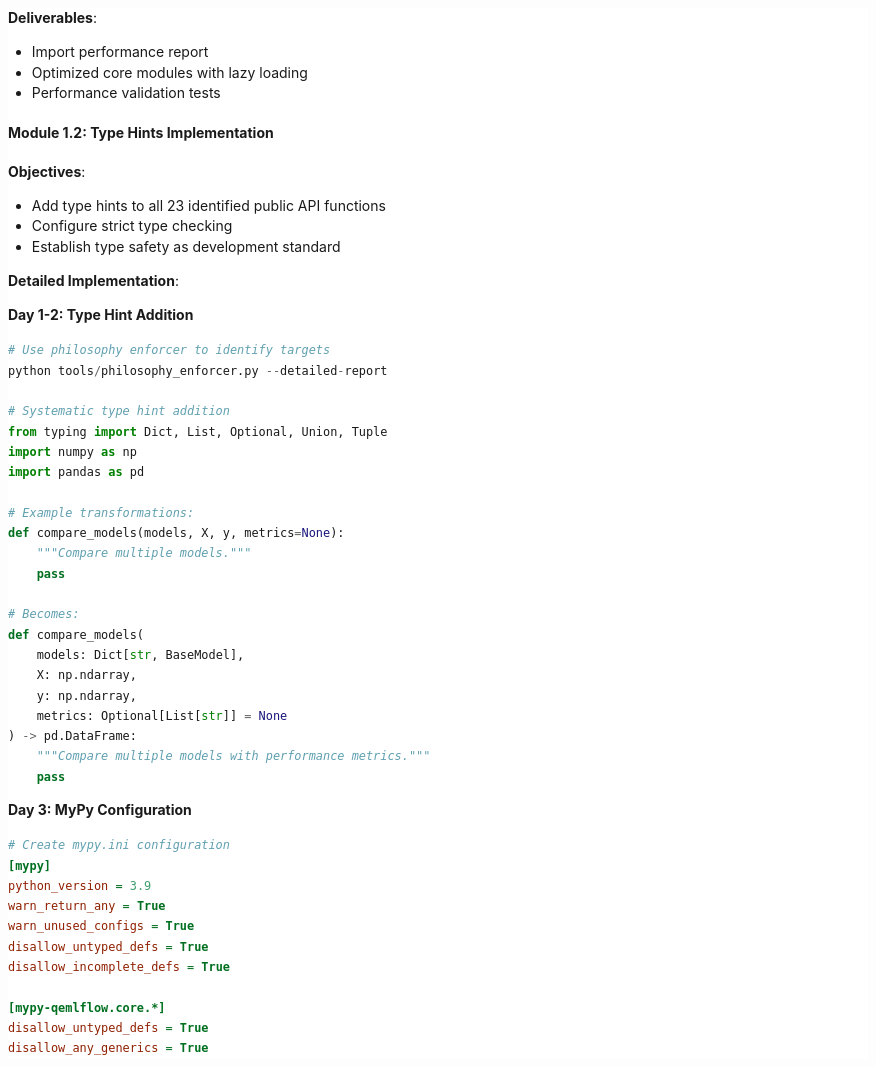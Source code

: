 **Deliverables**:
- Import performance report
- Optimized core modules with lazy loading
- Performance validation tests

#### **Module 1.2: Type Hints Implementation**

**Objectives**:
- Add type hints to all 23 identified public API functions
- Configure strict type checking
- Establish type safety as development standard

**Detailed Implementation**:

**Day 1-2: Type Hint Addition**
```python
# Use philosophy enforcer to identify targets
python tools/philosophy_enforcer.py --detailed-report

# Systematic type hint addition
from typing import Dict, List, Optional, Union, Tuple
import numpy as np
import pandas as pd

# Example transformations:
def compare_models(models, X, y, metrics=None):
    """Compare multiple models."""
    pass

# Becomes:
def compare_models(
    models: Dict[str, BaseModel],
    X: np.ndarray,
    y: np.ndarray,
    metrics: Optional[List[str]] = None
) -> pd.DataFrame:
    """Compare multiple models with performance metrics."""
    pass
```

**Day 3: MyPy Configuration**
```ini
# Create mypy.ini configuration
[mypy]
python_version = 3.9
warn_return_any = True
warn_unused_configs = True
disallow_untyped_defs = True
disallow_incomplete_defs = True

[mypy-qemlflow.core.*]
disallow_untyped_defs = True
disallow_any_generics = True
```
